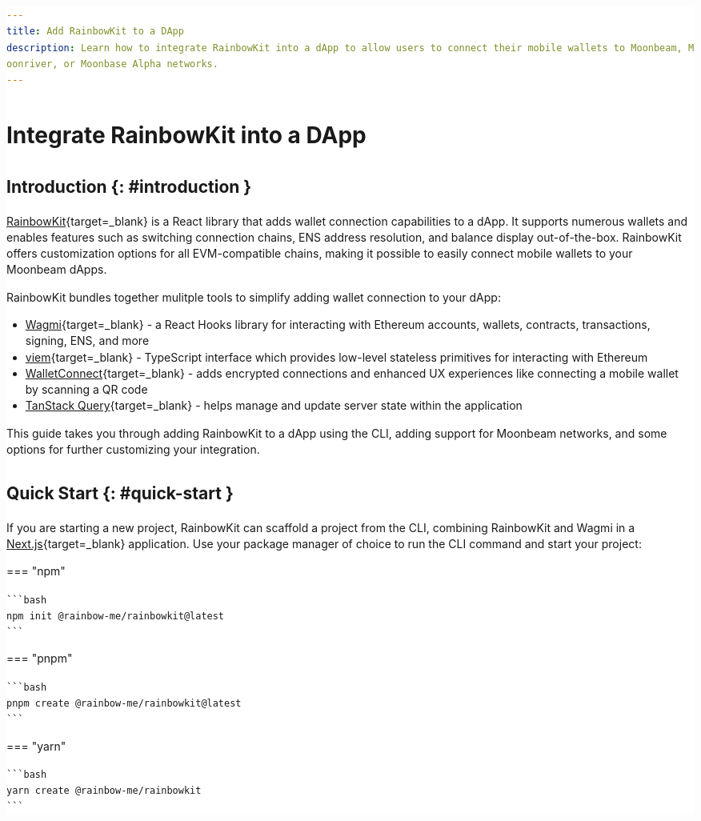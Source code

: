 ```yaml
---
title: Add RainbowKit to a DApp
description: Learn how to integrate RainbowKit into a dApp to allow users to connect their mobile wallets to Moonbeam, Moonriver, or Moonbase Alpha networks.
---
```


# Integrate RainbowKit into a DApp

## Introduction {: #introduction }

[RainbowKit](https://www.rainbowkit.com/docs/introduction){target=\_blank} is a React library that adds wallet connection capabilities to a dApp. It supports numerous wallets and enables features such as switching connection chains, ENS address resolution, and balance display out-of-the-box. RainbowKit offers customization options for all EVM-compatible chains, making it possible to easily connect mobile wallets to your Moonbeam dApps.

RainbowKit bundles together mulitple tools to simplify adding wallet connection to your dApp: 

- [Wagmi](https://wagmi.sh/){target=\_blank} -  a React Hooks library for interacting with Ethereum accounts, wallets, contracts, transactions, signing, ENS, and more
- [viem](https://viem.sh/){target=\_blank} - TypeScript interface which provides low-level stateless primitives for interacting with Ethereum
- [WalletConnect](https://walletconnect.com/){target=\_blank} - adds encrypted connections and enhanced UX experiences like connecting a mobile wallet by scanning a QR code
- [TanStack Query](https://tanstack.com/query/latest/docs/framework/react/overview){target=\_blank} - helps manage and update server state within the application

This guide takes you through adding RainbowKit to a dApp using the CLI, adding support for Moonbeam networks, and some options for further customizing your integration.

## Quick Start {: #quick-start }

If you are starting a new project, RainbowKit can scaffold a project from the CLI, combining RainbowKit and Wagmi in a [Next.js](https://nextjs.org/docs){target=\_blank} application. Use your package manager of choice to run the CLI command and start your project:

=== "npm"

    ```bash
    npm init @rainbow-me/rainbowkit@latest 
    ```

=== "pnpm"

    ```bash
    pnpm create @rainbow-me/rainbowkit@latest
    ```
=== "yarn"

    ```bash
    yarn create @rainbow-me/rainbowkit
    ```
